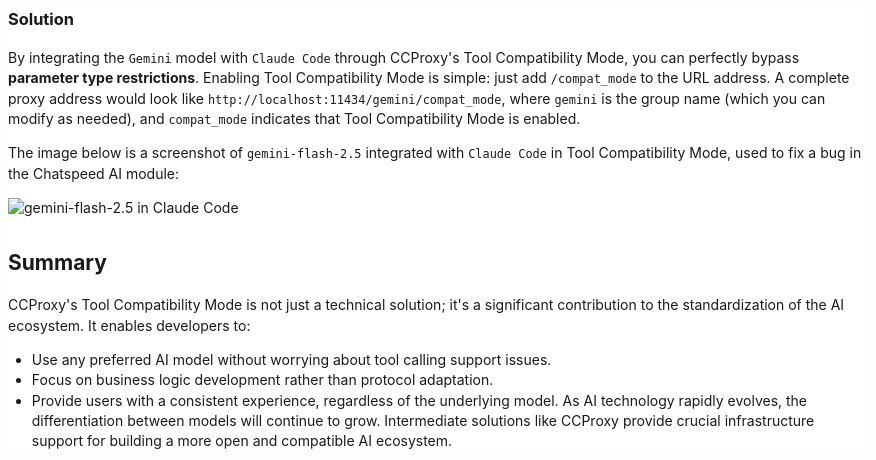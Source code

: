 ### Solution

By integrating the `Gemini` model with `Claude Code` through CCProxy's Tool Compatibility Mode, you can perfectly bypass **parameter type restrictions**. Enabling Tool Compatibility Mode is simple: just add `/compat_mode` to the URL address. A complete proxy address would look like `http://localhost:11434/gemini/compat_mode`, where `gemini` is the group name (which you can modify as needed), and `compat_mode` indicates that Tool Compatibility Mode is enabled.

The image below is a screenshot of `gemini-flash-2.5` integrated with `Claude Code` in Tool Compatibility Mode, used to fix a bug in the Chatspeed AI module:

![gemini-flash-2.5 in Claude Code](/images/blog/zh/gemini-in-claude-code.png)

## Summary

CCProxy's Tool Compatibility Mode is not just a technical solution; it's a significant contribution to the standardization of the AI ecosystem. It enables developers to:
- Use any preferred AI model without worrying about tool calling support issues.
- Focus on business logic development rather than protocol adaptation.
- Provide users with a consistent experience, regardless of the underlying model.
As AI technology rapidly evolves, the differentiation between models will continue to grow. Intermediate solutions like CCProxy provide crucial infrastructure support for building a more open and compatible AI ecosystem.
